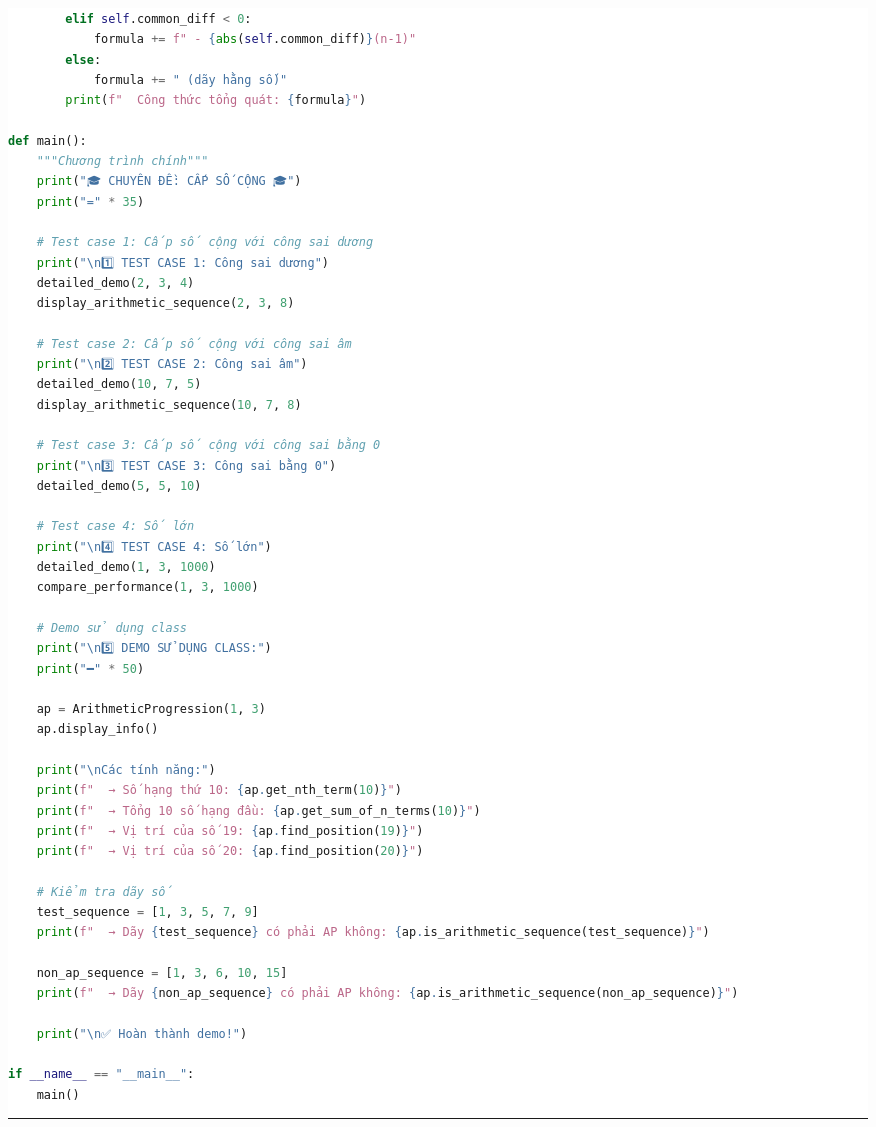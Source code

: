 ```python
        elif self.common_diff < 0:
            formula += f" - {abs(self.common_diff)}(n-1)"
        else:
            formula += " (dãy hằng số)"
        print(f"  Công thức tổng quát: {formula}")

def main():
    """Chương trình chính"""
    print("🎓 CHUYÊN ĐỀ: CẤP SỐ CỘNG 🎓")
    print("=" * 35)
    
    # Test case 1: Cấp số cộng với công sai dương
    print("\n1️⃣ TEST CASE 1: Công sai dương")
    detailed_demo(2, 3, 4)
    display_arithmetic_sequence(2, 3, 8)
    
    # Test case 2: Cấp số cộng với công sai âm
    print("\n2️⃣ TEST CASE 2: Công sai âm")
    detailed_demo(10, 7, 5)
    display_arithmetic_sequence(10, 7, 8)
    
    # Test case 3: Cấp số cộng với công sai bằng 0
    print("\n3️⃣ TEST CASE 3: Công sai bằng 0")
    detailed_demo(5, 5, 10)
    
    # Test case 4: Số lớn
    print("\n4️⃣ TEST CASE 4: Số lớn")
    detailed_demo(1, 3, 1000)
    compare_performance(1, 3, 1000)
    
    # Demo sử dụng class
    print("\n5️⃣ DEMO SỬ DỤNG CLASS:")
    print("━" * 50)
    
    ap = ArithmeticProgression(1, 3)
    ap.display_info()
    
    print("\nCác tính năng:")
    print(f"  → Số hạng thứ 10: {ap.get_nth_term(10)}")
    print(f"  → Tổng 10 số hạng đầu: {ap.get_sum_of_n_terms(10)}")
    print(f"  → Vị trí của số 19: {ap.find_position(19)}")
    print(f"  → Vị trí của số 20: {ap.find_position(20)}")
    
    # Kiểm tra dãy số
    test_sequence = [1, 3, 5, 7, 9]
    print(f"  → Dãy {test_sequence} có phải AP không: {ap.is_arithmetic_sequence(test_sequence)}")
    
    non_ap_sequence = [1, 3, 6, 10, 15]
    print(f"  → Dãy {non_ap_sequence} có phải AP không: {ap.is_arithmetic_sequence(non_ap_sequence)}")
    
    print("\n✅ Hoàn thành demo!")

if __name__ == "__main__":
    main()
```

---